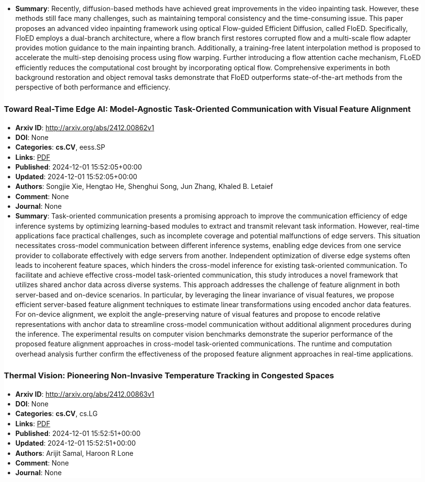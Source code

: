 - **Summary**: Recently, diffusion-based methods have achieved great improvements in the video inpainting task. However, these methods still face many challenges, such as maintaining temporal consistency and the time-consuming issue. This paper proposes an advanced video inpainting framework using optical Flow-guided Efficient Diffusion, called FloED. Specifically, FloED employs a dual-branch architecture, where a flow branch first restores corrupted flow and a multi-scale flow adapter provides motion guidance to the main inpainting branch. Additionally, a training-free latent interpolation method is proposed to accelerate the multi-step denoising process using flow warping. Further introducing a flow attention cache mechanism, FLoED efficiently reduces the computational cost brought by incorporating optical flow. Comprehensive experiments in both background restoration and object removal tasks demonstrate that FloED outperforms state-of-the-art methods from the perspective of both performance and efficiency.



### Toward Real-Time Edge AI: Model-Agnostic Task-Oriented Communication with Visual Feature Alignment
- **Arxiv ID**: http://arxiv.org/abs/2412.00862v1
- **DOI**: None
- **Categories**: **cs.CV**, eess.SP
- **Links**: [PDF](http://arxiv.org/pdf/2412.00862v1)
- **Published**: 2024-12-01 15:52:05+00:00
- **Updated**: 2024-12-01 15:52:05+00:00
- **Authors**: Songjie Xie, Hengtao He, Shenghui Song, Jun Zhang, Khaled B. Letaief
- **Comment**: None
- **Journal**: None
- **Summary**: Task-oriented communication presents a promising approach to improve the communication efficiency of edge inference systems by optimizing learning-based modules to extract and transmit relevant task information. However, real-time applications face practical challenges, such as incomplete coverage and potential malfunctions of edge servers. This situation necessitates cross-model communication between different inference systems, enabling edge devices from one service provider to collaborate effectively with edge servers from another. Independent optimization of diverse edge systems often leads to incoherent feature spaces, which hinders the cross-model inference for existing task-oriented communication. To facilitate and achieve effective cross-model task-oriented communication, this study introduces a novel framework that utilizes shared anchor data across diverse systems. This approach addresses the challenge of feature alignment in both server-based and on-device scenarios. In particular, by leveraging the linear invariance of visual features, we propose efficient server-based feature alignment techniques to estimate linear transformations using encoded anchor data features. For on-device alignment, we exploit the angle-preserving nature of visual features and propose to encode relative representations with anchor data to streamline cross-model communication without additional alignment procedures during the inference. The experimental results on computer vision benchmarks demonstrate the superior performance of the proposed feature alignment approaches in cross-model task-oriented communications. The runtime and computation overhead analysis further confirm the effectiveness of the proposed feature alignment approaches in real-time applications.



### Thermal Vision: Pioneering Non-Invasive Temperature Tracking in Congested Spaces
- **Arxiv ID**: http://arxiv.org/abs/2412.00863v1
- **DOI**: None
- **Categories**: **cs.CV**, cs.LG
- **Links**: [PDF](http://arxiv.org/pdf/2412.00863v1)
- **Published**: 2024-12-01 15:52:51+00:00
- **Updated**: 2024-12-01 15:52:51+00:00
- **Authors**: Arijit Samal, Haroon R Lone
- **Comment**: None
- **Journal**: None